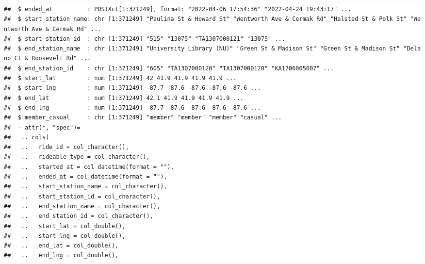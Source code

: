     ##  $ ended_at          : POSIXct[1:371249], format: "2022-04-06 17:54:36" "2022-04-24 19:43:17" ...
    ##  $ start_station_name: chr [1:371249] "Paulina St & Howard St" "Wentworth Ave & Cermak Rd" "Halsted St & Polk St" "Wentworth Ave & Cermak Rd" ...
    ##  $ start_station_id  : chr [1:371249] "515" "13075" "TA1307000121" "13075" ...
    ##  $ end_station_name  : chr [1:371249] "University Library (NU)" "Green St & Madison St" "Green St & Madison St" "Delano Ct & Roosevelt Rd" ...
    ##  $ end_station_id    : chr [1:371249] "605" "TA1307000120" "TA1307000120" "KA1706005007" ...
    ##  $ start_lat         : num [1:371249] 42 41.9 41.9 41.9 41.9 ...
    ##  $ start_lng         : num [1:371249] -87.7 -87.6 -87.6 -87.6 -87.6 ...
    ##  $ end_lat           : num [1:371249] 42.1 41.9 41.9 41.9 41.9 ...
    ##  $ end_lng           : num [1:371249] -87.7 -87.6 -87.6 -87.6 -87.6 ...
    ##  $ member_casual     : chr [1:371249] "member" "member" "member" "casual" ...
    ##  - attr(*, "spec")=
    ##   .. cols(
    ##   ..   ride_id = col_character(),
    ##   ..   rideable_type = col_character(),
    ##   ..   started_at = col_datetime(format = ""),
    ##   ..   ended_at = col_datetime(format = ""),
    ##   ..   start_station_name = col_character(),
    ##   ..   start_station_id = col_character(),
    ##   ..   end_station_name = col_character(),
    ##   ..   end_station_id = col_character(),
    ##   ..   start_lat = col_double(),
    ##   ..   start_lng = col_double(),
    ##   ..   end_lat = col_double(),
    ##   ..   end_lng = col_double(),